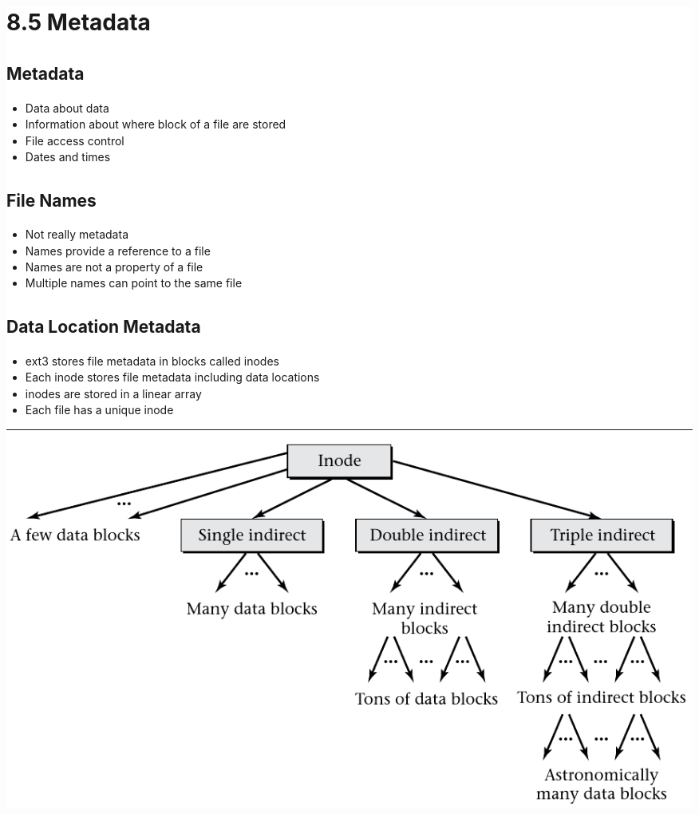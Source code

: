 8.5 Metadata
============

Metadata
--------

- Data about data
- Information about where block of a file are stored
- File access control
- Dates and times

File Names
----------

- Not really metadata
- Names provide a reference to a file
- Names are not a property of a file
- Multiple names can point to the same file

Data Location Metadata
----------------------

- ext3 stores file metadata in blocks called inodes
- Each inode stores file metadata including data locations
- inodes are stored in a linear array
- Each file has a unique inode



---

![File Block Mappings in inode Tree](media/8-10.png)
